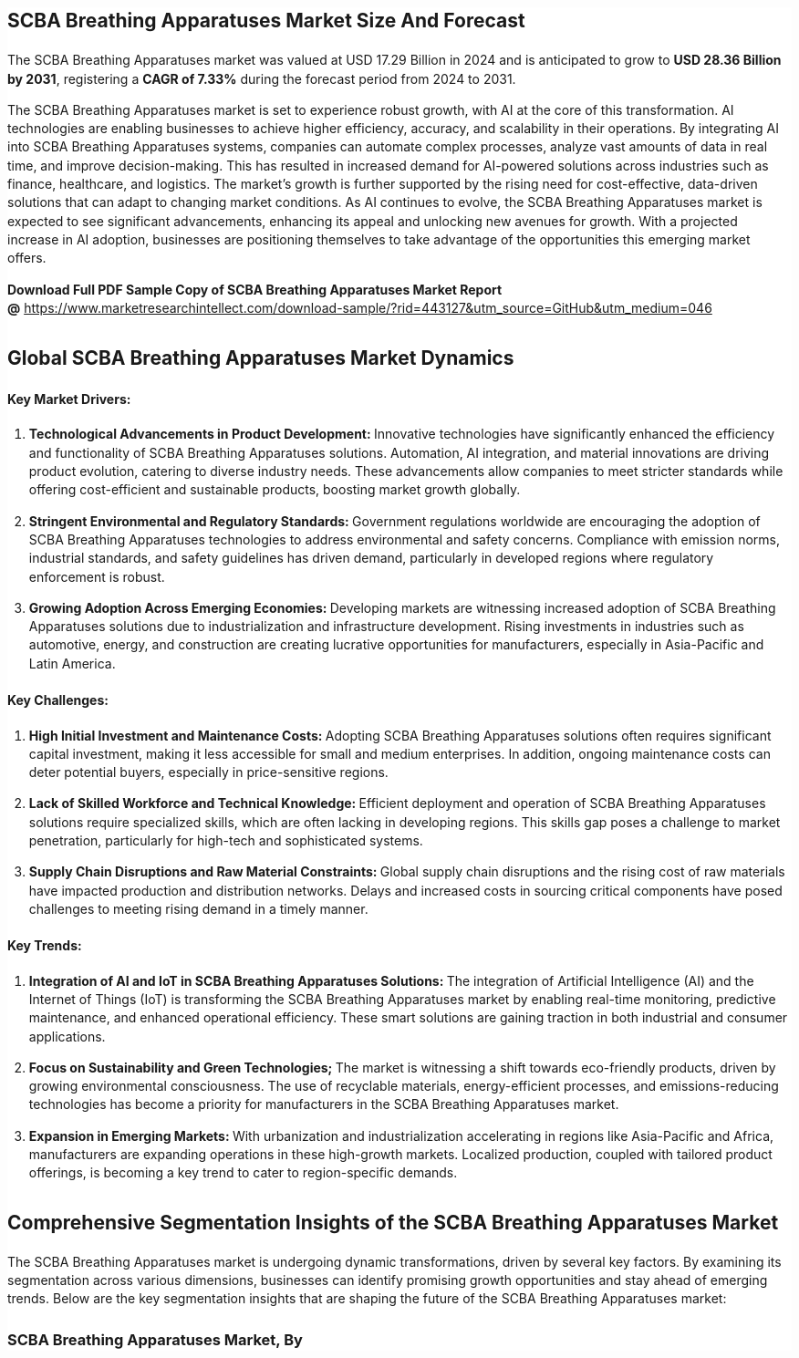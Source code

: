 <h2>SCBA Breathing Apparatuses Market Size And Forecast</h2><p>The SCBA Breathing Apparatuses market was valued at USD 17.29 Billion in 2024 and is anticipated to grow to <strong>USD 28.36 Billion by 2031</strong>, registering a <strong>CAGR of 7.33%</strong> during the forecast period from 2024 to 2031.</p><p>The SCBA Breathing Apparatuses market is set to experience robust growth, with AI at the core of this transformation. AI technologies are enabling businesses to achieve higher efficiency, accuracy, and scalability in their operations. By integrating AI into SCBA Breathing Apparatuses systems, companies can automate complex processes, analyze vast amounts of data in real time, and improve decision-making. This has resulted in increased demand for AI-powered solutions across industries such as finance, healthcare, and logistics. The market’s growth is further supported by the rising need for cost-effective, data-driven solutions that can adapt to changing market conditions. As AI continues to evolve, the SCBA Breathing Apparatuses market is expected to see significant advancements, enhancing its appeal and unlocking new avenues for growth. With a projected increase in AI adoption, businesses are positioning themselves to take advantage of the opportunities this emerging market offers.</p><p><strong>Download Full PDF Sample Copy of SCBA Breathing Apparatuses Market Report @</strong>&nbsp;<a href="https://www.marketresearchintellect.com/download-sample/?rid=443127&amp;utm_source=GitHub&amp;utm_medium=046">https://www.marketresearchintellect.com/download-sample/?rid=443127&amp;utm_source=GitHub&amp;utm_medium=046</a></p><h2>Global SCBA Breathing Apparatuses Market Dynamics</h2><h4><strong>Key Market Drivers:</strong></h4><ol><li><p><strong>Technological Advancements in Product Development:&nbsp;</strong>Innovative technologies have significantly enhanced the efficiency and functionality of SCBA Breathing Apparatuses solutions. Automation, AI integration, and material innovations are driving product evolution, catering to diverse industry needs. These advancements allow companies to meet stricter standards while offering cost-efficient and sustainable products, boosting market growth globally.</p></li><li><p><strong>Stringent Environmental and Regulatory Standards:&nbsp;</strong>Government regulations worldwide are encouraging the adoption of SCBA Breathing Apparatuses technologies to address environmental and safety concerns. Compliance with emission norms, industrial standards, and safety guidelines has driven demand, particularly in developed regions where regulatory enforcement is robust.</p></li><li><p><strong>Growing Adoption Across Emerging Economies:&nbsp;</strong>Developing markets are witnessing increased adoption of SCBA Breathing Apparatuses solutions due to industrialization and infrastructure development. Rising investments in industries such as automotive, energy, and construction are creating lucrative opportunities for manufacturers, especially in Asia-Pacific and Latin America.</p></li></ol><h4><strong>Key Challenges:</strong></h4><ol><li><p><strong>High Initial Investment and Maintenance Costs:&nbsp;</strong>Adopting SCBA Breathing Apparatuses solutions often requires significant capital investment, making it less accessible for small and medium enterprises. In addition, ongoing maintenance costs can deter potential buyers, especially in price-sensitive regions.</p></li><li><p><strong>Lack of Skilled Workforce and Technical Knowledge:&nbsp;</strong>Efficient deployment and operation of SCBA Breathing Apparatuses solutions require specialized skills, which are often lacking in developing regions. This skills gap poses a challenge to market penetration, particularly for high-tech and sophisticated systems.</p></li><li><p><strong>Supply Chain Disruptions and Raw Material Constraints:&nbsp;</strong>Global supply chain disruptions and the rising cost of raw materials have impacted production and distribution networks. Delays and increased costs in sourcing critical components have posed challenges to meeting rising demand in a timely manner.</p></li></ol><h4><strong>Key Trends:</strong></h4><ol><li><p><strong>Integration of AI and IoT in SCBA Breathing Apparatuses Solutions:&nbsp;</strong>The integration of Artificial Intelligence (AI) and the Internet of Things (IoT) is transforming the SCBA Breathing Apparatuses market by enabling real-time monitoring, predictive maintenance, and enhanced operational efficiency. These smart solutions are gaining traction in both industrial and consumer applications.</p></li><li><p><strong>Focus on Sustainability and Green Technologies;&nbsp;</strong>The market is witnessing a shift towards eco-friendly products, driven by growing environmental consciousness. The use of recyclable materials, energy-efficient processes, and emissions-reducing technologies has become a priority for manufacturers in the SCBA Breathing Apparatuses market.</p></li><li><p><strong>Expansion in Emerging Markets:&nbsp;</strong>With urbanization and industrialization accelerating in regions like Asia-Pacific and Africa, manufacturers are expanding operations in these high-growth markets. Localized production, coupled with tailored product offerings, is becoming a key trend to cater to region-specific demands.</p></li></ol><div class="article-main__content" data-test-id="publishing-text-block"><h2>Comprehensive Segmentation Insights of the SCBA Breathing Apparatuses Market</h2><p>The SCBA Breathing Apparatuses market is undergoing dynamic transformations, driven by several key factors. By examining its segmentation across various dimensions, businesses can identify promising growth opportunities and stay ahead of emerging trends. Below are the key segmentation insights that are shaping the future of the SCBA Breathing Apparatuses market:</p><h3><strong>SCBA Breathing Apparatuses Market, By